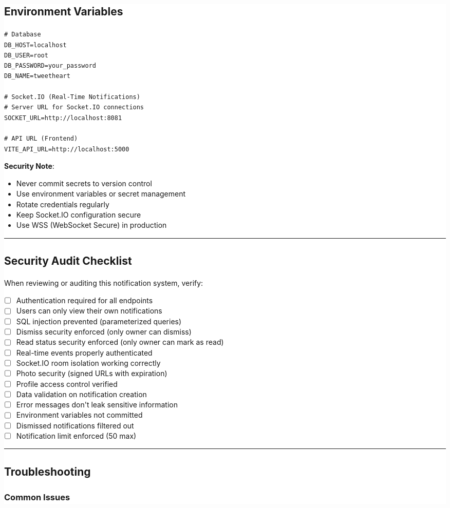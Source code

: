 
## Environment Variables

```env
# Database
DB_HOST=localhost
DB_USER=root
DB_PASSWORD=your_password
DB_NAME=tweetheart

# Socket.IO (Real-Time Notifications)
# Server URL for Socket.IO connections
SOCKET_URL=http://localhost:8081

# API URL (Frontend)
VITE_API_URL=http://localhost:5000
```

**Security Note**: 
- Never commit secrets to version control
- Use environment variables or secret management
- Rotate credentials regularly
- Keep Socket.IO configuration secure
- Use WSS (WebSocket Secure) in production

---

## Security Audit Checklist

When reviewing or auditing this notification system, verify:

- [ ] Authentication required for all endpoints
- [ ] Users can only view their own notifications
- [ ] SQL injection prevented (parameterized queries)
- [ ] Dismiss security enforced (only owner can dismiss)
- [ ] Read status security enforced (only owner can mark as read)
- [ ] Real-time events properly authenticated
- [ ] Socket.IO room isolation working correctly
- [ ] Photo security (signed URLs with expiration)
- [ ] Profile access control verified
- [ ] Data validation on notification creation
- [ ] Error messages don't leak sensitive information
- [ ] Environment variables not committed
- [ ] Dismissed notifications filtered out
- [ ] Notification limit enforced (50 max)

---

## Troubleshooting

### Common Issues

